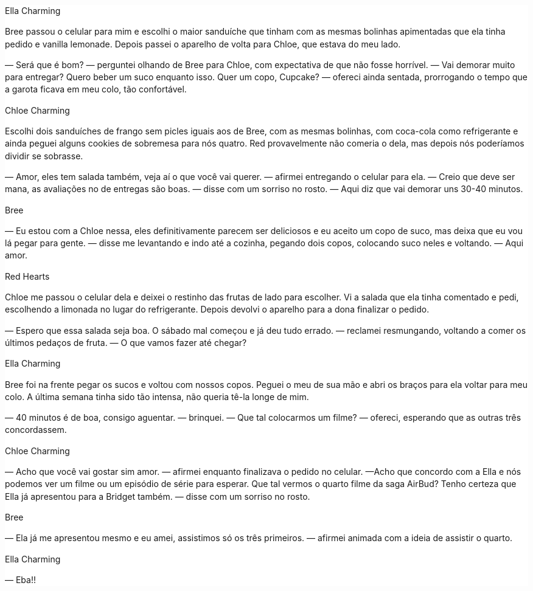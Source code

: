 Ella Charming

Bree passou o celular para mim e escolhi o maior sanduíche que tinham com as mesmas bolinhas apimentadas que ela tinha pedido e vanilla lemonade. Depois passei o aparelho de volta para Chloe, que estava do meu lado.

— Será que é bom? — perguntei olhando de Bree para Chloe, com expectativa de que não fosse horrível. — Vai demorar muito para entregar? Quero beber um suco enquanto isso. Quer um copo, Cupcake? — ofereci ainda sentada, prorrogando o tempo que a garota ficava em meu colo, tão confortável.

Chloe Charming

Escolhi dois sanduíches de frango sem picles iguais aos de Bree, com as mesmas bolinhas, com coca-cola como refrigerante e ainda peguei alguns cookies de sobremesa para nós quatro. Red provavelmente não comeria o dela, mas depois nós poderíamos dividir se sobrasse.

— Amor, eles tem salada também, veja aí o que você vai querer. — afirmei entregando o celular para ela. — Creio que deve ser mana, as avaliações no de entregas são boas. — disse com um sorriso no rosto. — Aqui diz que vai demorar uns 30-40 minutos.

Bree

— Eu estou com a Chloe nessa, eles definitivamente parecem ser deliciosos e eu aceito um copo de suco, mas deixa que eu vou lá pegar para gente. — disse me levantando e indo até a cozinha, pegando dois copos, colocando suco neles e voltando. — Aqui amor.

Red Hearts

Chloe me passou o celular dela e deixei o restinho das frutas de lado para escolher. Vi a salada que ela tinha comentado e pedi, escolhendo a limonada no lugar do refrigerante. Depois devolvi o aparelho para a dona finalizar o pedido.

— Espero que essa salada seja boa. O sábado mal começou e já deu tudo errado. — reclamei resmungando, voltando a comer os últimos pedaços de fruta. — O que vamos fazer até chegar?

Ella Charming

Bree foi na frente pegar os sucos e voltou com nossos copos. Peguei o meu de sua mão e abri os braços para ela voltar para meu colo. A última semana tinha sido tão intensa, não queria tê-la longe de mim.

— 40 minutos é de boa, consigo aguentar. — brinquei. — Que tal colocarmos um filme? — ofereci, esperando que as outras três concordassem.

Chloe Charming

— Acho que você vai gostar sim amor. — afirmei enquanto finalizava o pedido no celular. —Acho que concordo com a Ella e nós podemos ver um filme ou um episódio de série para esperar. Que tal vermos o quarto filme da saga AirBud? Tenho certeza que Ella já apresentou para a Bridget também. — disse com um sorriso no rosto.

Bree

— Ela já me apresentou mesmo e eu amei, assistimos só os três primeiros. — afirmei animada com a ideia de assistir o quarto.

Ella Charming

— Eba!!

